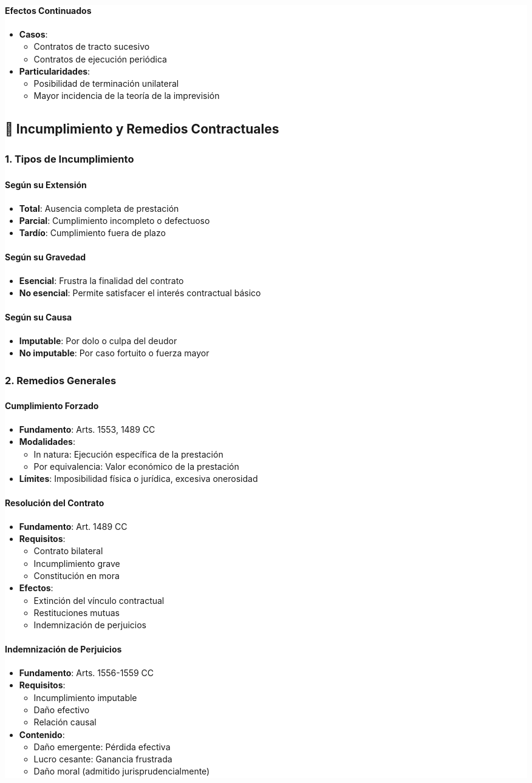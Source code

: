 #### Efectos Continuados
- **Casos**:
  - Contratos de tracto sucesivo
  - Contratos de ejecución periódica
- **Particularidades**:
  - Posibilidad de terminación unilateral
  - Mayor incidencia de la teoría de la imprevisión

## 🔄 Incumplimiento y Remedios Contractuales

### 1. Tipos de Incumplimiento

#### Según su Extensión
- **Total**: Ausencia completa de prestación
- **Parcial**: Cumplimiento incompleto o defectuoso
- **Tardío**: Cumplimiento fuera de plazo

#### Según su Gravedad
- **Esencial**: Frustra la finalidad del contrato
- **No esencial**: Permite satisfacer el interés contractual básico

#### Según su Causa
- **Imputable**: Por dolo o culpa del deudor
- **No imputable**: Por caso fortuito o fuerza mayor

### 2. Remedios Generales

#### Cumplimiento Forzado
- **Fundamento**: Arts. 1553, 1489 CC
- **Modalidades**:
  - In natura: Ejecución específica de la prestación
  - Por equivalencia: Valor económico de la prestación
- **Límites**: Imposibilidad física o jurídica, excesiva onerosidad

#### Resolución del Contrato
- **Fundamento**: Art. 1489 CC
- **Requisitos**:
  - Contrato bilateral
  - Incumplimiento grave
  - Constitución en mora
- **Efectos**:
  - Extinción del vínculo contractual
  - Restituciones mutuas
  - Indemnización de perjuicios

#### Indemnización de Perjuicios
- **Fundamento**: Arts. 1556-1559 CC
- **Requisitos**:
  - Incumplimiento imputable
  - Daño efectivo
  - Relación causal
- **Contenido**:
  - Daño emergente: Pérdida efectiva
  - Lucro cesante: Ganancia frustrada
  - Daño moral (admitido jurisprudencialmente)
